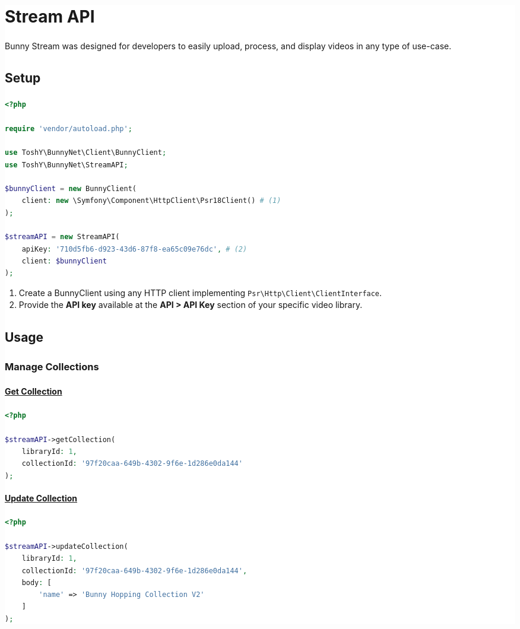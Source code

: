# Stream API

Bunny Stream was designed for developers to easily upload, process, and display videos in any type of use-case.

## Setup

```php
<?php

require 'vendor/autoload.php';

use ToshY\BunnyNet\Client\BunnyClient;
use ToshY\BunnyNet\StreamAPI;

$bunnyClient = new BunnyClient(
    client: new \Symfony\Component\HttpClient\Psr18Client() # (1)
);

$streamAPI = new StreamAPI(
    apiKey: '710d5fb6-d923-43d6-87f8-ea65c09e76dc', # (2)
    client: $bunnyClient
);
```

1. Create a BunnyClient using any HTTP client implementing `Psr\Http\Client\ClientInterface`.
2. Provide the **API key** available at the **API > API Key** section of your specific video library.

## Usage

### Manage Collections

#### [Get Collection](https://docs.bunny.net/reference/collection_getcollection)

```php
<?php

$streamAPI->getCollection(
    libraryId: 1,
    collectionId: '97f20caa-649b-4302-9f6e-1d286e0da144'
);
```

#### [Update Collection](https://docs.bunny.net/reference/collection_updatecollection)

```php
<?php

$streamAPI->updateCollection(
    libraryId: 1,
    collectionId: '97f20caa-649b-4302-9f6e-1d286e0da144',
    body: [
        'name' => 'Bunny Hopping Collection V2'
    ]
);
```
